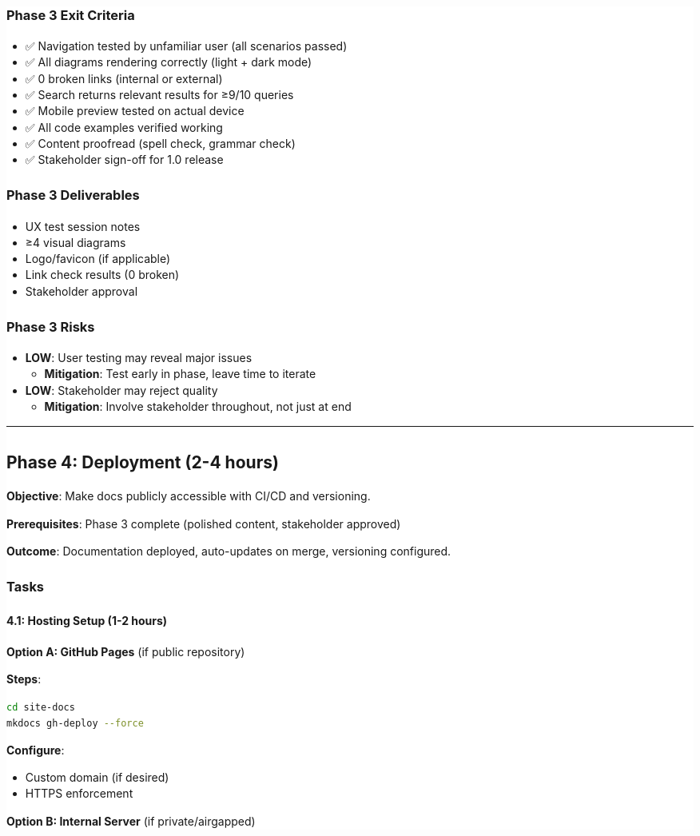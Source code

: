 
### Phase 3 Exit Criteria

- ✅ Navigation tested by unfamiliar user (all scenarios passed)
- ✅ All diagrams rendering correctly (light + dark mode)
- ✅ 0 broken links (internal or external)
- ✅ Search returns relevant results for ≥9/10 queries
- ✅ Mobile preview tested on actual device
- ✅ All code examples verified working
- ✅ Content proofread (spell check, grammar check)
- ✅ Stakeholder sign-off for 1.0 release

### Phase 3 Deliverables

- UX test session notes
- ≥4 visual diagrams
- Logo/favicon (if applicable)
- Link check results (0 broken)
- Stakeholder approval

### Phase 3 Risks

- **LOW**: User testing may reveal major issues
  - **Mitigation**: Test early in phase, leave time to iterate
- **LOW**: Stakeholder may reject quality
  - **Mitigation**: Involve stakeholder throughout, not just at end

---

## Phase 4: Deployment (2-4 hours)

**Objective**: Make docs publicly accessible with CI/CD and versioning.

**Prerequisites**: Phase 3 complete (polished content, stakeholder approved)

**Outcome**: Documentation deployed, auto-updates on merge, versioning configured.

### Tasks

#### 4.1: Hosting Setup (1-2 hours)

**Option A: GitHub Pages** (if public repository)

**Steps**:
```bash
cd site-docs
mkdocs gh-deploy --force
```

**Configure**:
- Custom domain (if desired)
- HTTPS enforcement

**Option B: Internal Server** (if private/airgapped)
